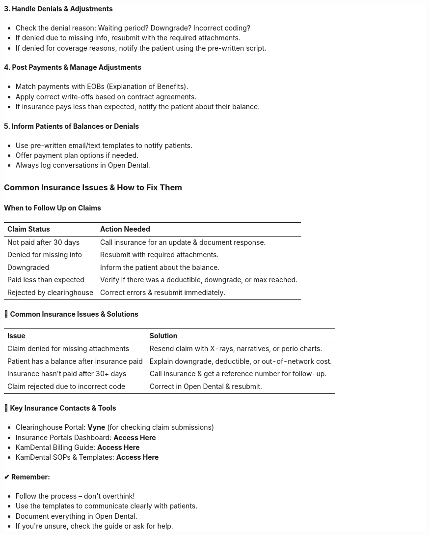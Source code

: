 #### 3. Handle Denials & Adjustments
*   Check the denial reason: Waiting period? Downgrade? Incorrect coding?
*   If denied due to missing info, resubmit with the required attachments.
*   If denied for coverage reasons, notify the patient using the pre-written script.

#### 4. Post Payments & Manage Adjustments
*   Match payments with EOBs (Explanation of Benefits).
*   Apply correct write-offs based on contract agreements.
*   If insurance pays less than expected, notify the patient about their balance.

#### 5. Inform Patients of Balances or Denials
*   Use pre-written email/text templates to notify patients.
*   Offer payment plan options if needed.
*   Always log conversations in Open Dental.

### Common Insurance Issues & How to Fix Them

#### When to Follow Up on Claims

| Claim Status | Action Needed |
| :--- | :--- |
| Not paid after 30 days | Call insurance for an update & document response. |
| Denied for missing info | Resubmit with required attachments. |
| Downgraded | Inform the patient about the balance. |
| Paid less than expected | Verify if there was a deductible, downgrade, or max reached. |
| Rejected by clearinghouse | Correct errors & resubmit immediately. |

#### 📌 Common Insurance Issues & Solutions

| Issue | Solution |
| :--- | :--- |
| Claim denied for missing attachments | Resend claim with X-rays, narratives, or perio charts. |
| Patient has a balance after insurance paid | Explain downgrade, deductible, or out-of-network cost. |
| Insurance hasn't paid after 30+ days | Call insurance & get a reference number for follow-up. |
| Claim rejected due to incorrect code | Correct in Open Dental & resubmit. |

#### 📌 Key Insurance Contacts & Tools
*   Clearinghouse Portal: **Vyne** (for checking claim submissions)
*   Insurance Portals Dashboard: **Access Here**
*   KamDental Billing Guide: **Access Here**
*   KamDental SOPs & Templates: **Access Here**

#### ✔ Remember:
*   Follow the process – don't overthink!
*   Use the templates to communicate clearly with patients.
*   Document everything in Open Dental.
*   If you're unsure, check the guide or ask for help.
